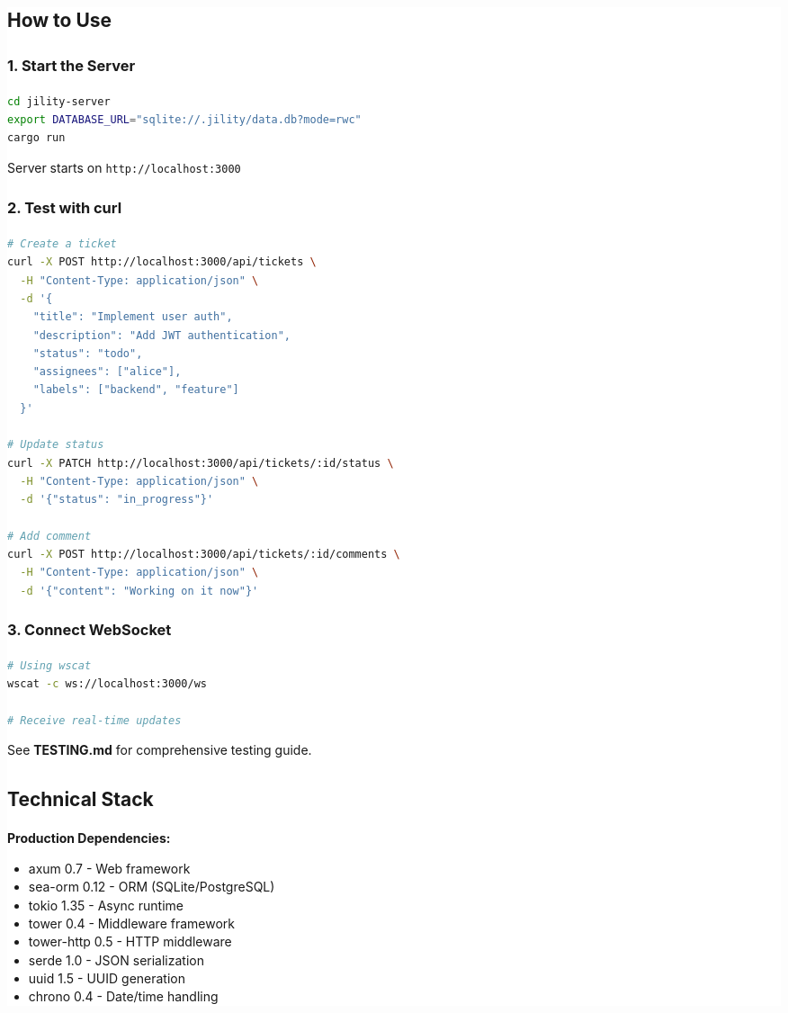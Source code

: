 ## How to Use

### 1. Start the Server

```bash
cd jility-server
export DATABASE_URL="sqlite://.jility/data.db?mode=rwc"
cargo run
```

Server starts on `http://localhost:3000`

### 2. Test with curl

```bash
# Create a ticket
curl -X POST http://localhost:3000/api/tickets \
  -H "Content-Type: application/json" \
  -d '{
    "title": "Implement user auth",
    "description": "Add JWT authentication",
    "status": "todo",
    "assignees": ["alice"],
    "labels": ["backend", "feature"]
  }'

# Update status
curl -X PATCH http://localhost:3000/api/tickets/:id/status \
  -H "Content-Type: application/json" \
  -d '{"status": "in_progress"}'

# Add comment
curl -X POST http://localhost:3000/api/tickets/:id/comments \
  -H "Content-Type: application/json" \
  -d '{"content": "Working on it now"}'
```

### 3. Connect WebSocket

```bash
# Using wscat
wscat -c ws://localhost:3000/ws

# Receive real-time updates
```

See **TESTING.md** for comprehensive testing guide.

## Technical Stack

**Production Dependencies:**
- axum 0.7 - Web framework
- sea-orm 0.12 - ORM (SQLite/PostgreSQL)
- tokio 1.35 - Async runtime
- tower 0.4 - Middleware framework
- tower-http 0.5 - HTTP middleware
- serde 1.0 - JSON serialization
- uuid 1.5 - UUID generation
- chrono 0.4 - Date/time handling

